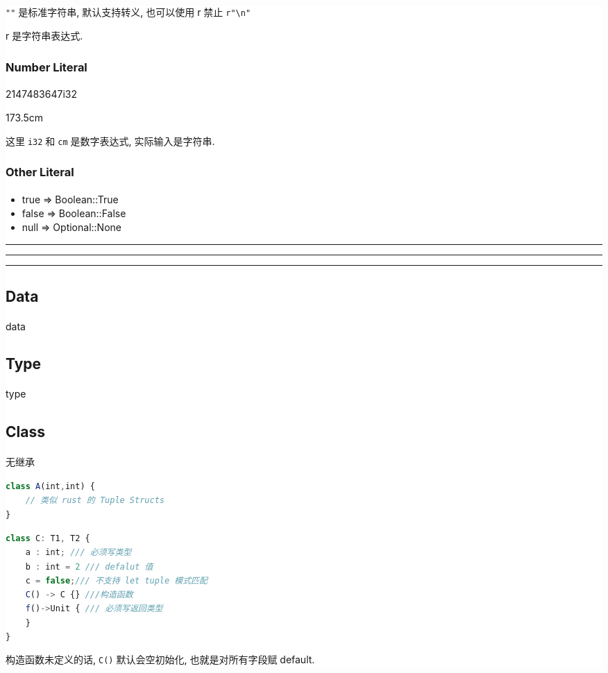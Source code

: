 `""` 是标准字符串, 默认支持转义, 也可以使用 r 禁止 `r"\n"`

r 是字符串表达式.

### Number Literal

2147483647i32

173.5cm

这里 `i32` 和 `cm` 是数字表达式, 实际输入是字符串.

### Other Literal

- true => Boolean::True
- false => Boolean::False
- null => Optional::None


----
----
----


## Data

data

## Type

type


## Class

无继承

```ts
class A(int,int) {
    // 类似 rust 的 Tuple Structs
}
```

```ts
class C: T1, T2 {
    a : int; /// 必须写类型
    b : int = 2 /// defalut 值
    c = false;/// 不支持 let tuple 模式匹配
    C() -> C {} ///构造函数
    f()->Unit { /// 必须写返回类型
    }
}
```

构造函数未定义的话, `C()` 默认会空初始化, 也就是对所有字段赋 default.
